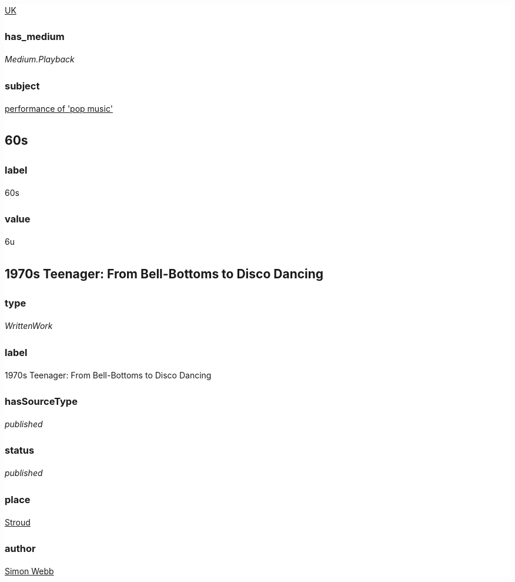 
[UK](#UK)

### has_medium


*Medium.Playback*

### subject


[performance of 'pop music'](#performance-of-'pop-music')

## 60s

### label


60s

### value


6u

## 1970s Teenager: From Bell-Bottoms to Disco Dancing

### type


*WrittenWork*

### label


1970s Teenager: From Bell-Bottoms to Disco Dancing

### hasSourceType


*published*

### status


*published*

### place


[Stroud](#Stroud)

### author


[Simon Webb](#Simon-Webb)

